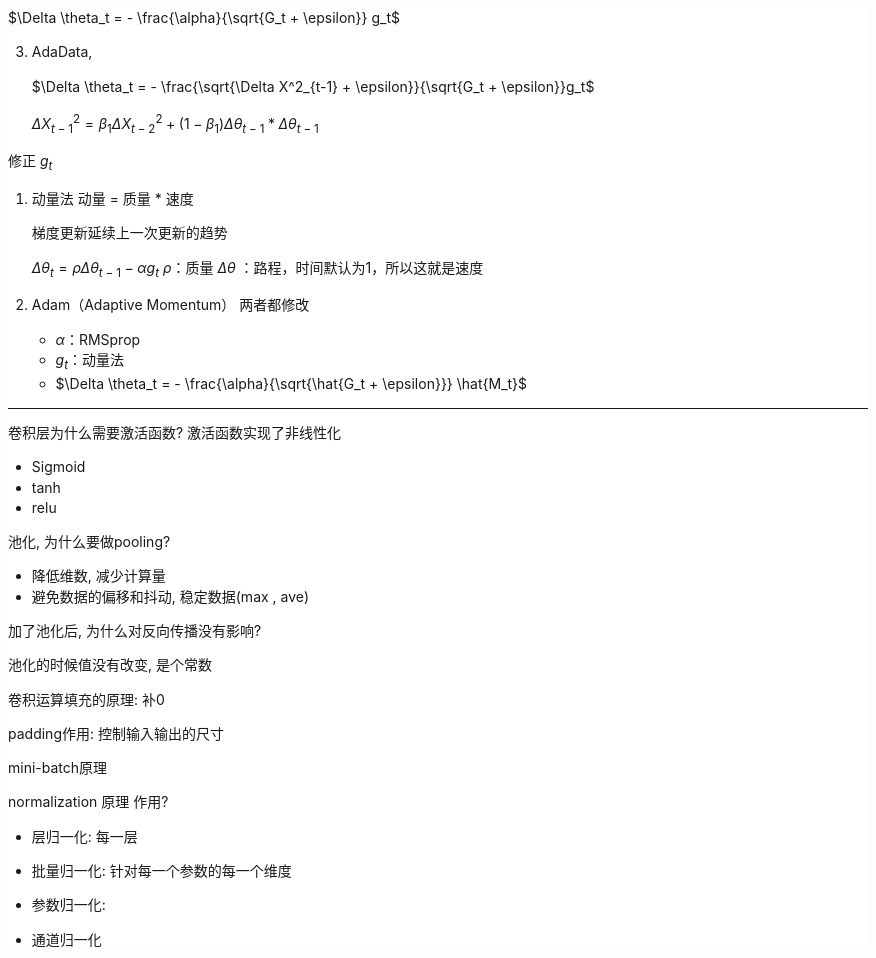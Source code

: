    $\Delta \theta_t = - \frac{\alpha}{\sqrt{G_t + \epsilon}} g_t$

3. AdaData,

   $\Delta \theta_t = - \frac{\sqrt{\Delta X^2_{t-1} + \epsilon}}{\sqrt{G_t + \epsilon}}g_t$

   $\Delta X^2_{t-1} = \beta_1 \Delta X_{t-2}^2 + (1-\beta_1)\Delta \theta_{t-1} * \Delta \theta_{t-1}$

修正 $g_t$

1. 动量法    动量 = 质量 *  速度

   梯度更新延续上一次更新的趋势

   $\Delta \theta_t = \rho \Delta \theta_{t-1} - \alpha g_t$ $\rho$：质量 $\Delta \theta$ ：路程，时间默认为1，所以这就是速度

2. Adam（Adaptive Momentum） 两者都修改
   - $\alpha$：RMSprop
   - $g_t$：动量法
   - $\Delta \theta_t = - \frac{\alpha}{\sqrt{\hat{G_t + \epsilon}}} \hat{M_t}$

---







卷积层为什么需要激活函数? 激活函数实现了非线性化

- Sigmoid
- tanh
- relu



池化, 为什么要做pooling?

- 降低维数, 减少计算量
- 避免数据的偏移和抖动, 稳定数据(max , ave)

加了池化后, 为什么对反向传播没有影响?

池化的时候值没有改变, 是个常数


卷积运算填充的原理: 补0

padding作用: 控制输入输出的尺寸



mini-batch原理



normalization 原理  作用?

- 层归一化: 每一层

- 批量归一化: 针对每一个参数的每一个维度
- 参数归一化: 
- 通道归一化
